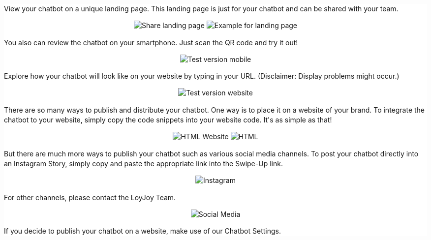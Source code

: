
View your chatbot on a unique landing page. This landing page is just for your chatbot and can be shared with your team. 


<p align="center">
  <img src="share_landing_page.png" alt="Share landing page" title="Share landing page" width="200"/>
  <img src="example_landing_page.png" alt="Example for landing page" title="Example for landing page" width="500"/>
</p>


You also can review the chatbot on your smartphone. Just scan the QR code and try it out! 


<p align="center">
  <img src="view_on_mobile.png" alt="Test version mobile" title="Test version mobile" width="300"/>
</p>


Explore how your chatbot will look like on your website by typing in your URL. (Disclaimer: Display problems might occur.) 


<p align="center">
  <img src="test_on_website.png" alt="Test version website" title="Test version website" width="300"/>
</p>


There are so many ways to publish and distribute your chatbot. One way is to place it on a website of your brand. To integrate the chatbot to your website, simply copy the code snippets into your website code. It's as simple as that!


<p align="center">
  <img src="html_first.png" alt="HTML Website" title="HTML Website" width="600"/>
  <img src="html_second.png" alt="HTML" title="HTML" width="500"/>
</p>


But there are much more ways to publish your chatbot such as various social media channels. 
To post your chatbot directly into an Instagram Story, simply copy and paste the appropriate link into the Swipe-Up link.


<p align="center">
  <img src="instagram.png" alt="Instagram" title="Instagram" width="300"/>
</p>


For other channels, please contact the LoyJoy Team.


<p align="center">
  <img src="social_media.png" alt="Social Media" title="Social Media" width="500"/>
</p>


If you decide to publish your chatbot on a website, make use of our Chatbot Settings. 
